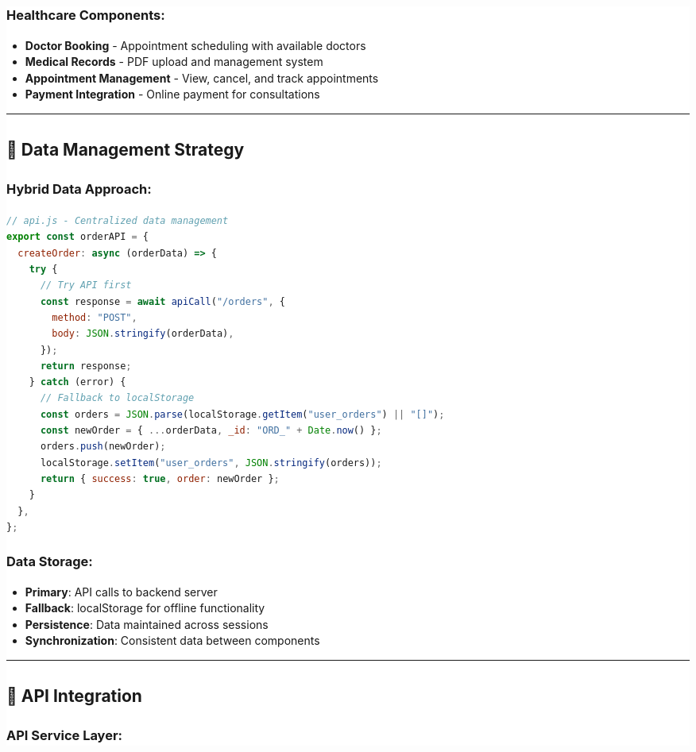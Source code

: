 ```javascript
```

### Healthcare Components:

- **Doctor Booking** - Appointment scheduling with available doctors
- **Medical Records** - PDF upload and management system
- **Appointment Management** - View, cancel, and track appointments
- **Payment Integration** - Online payment for consultations

---

## 💾 Data Management Strategy

### Hybrid Data Approach:

```javascript
// api.js - Centralized data management
export const orderAPI = {
  createOrder: async (orderData) => {
    try {
      // Try API first
      const response = await apiCall("/orders", {
        method: "POST",
        body: JSON.stringify(orderData),
      });
      return response;
    } catch (error) {
      // Fallback to localStorage
      const orders = JSON.parse(localStorage.getItem("user_orders") || "[]");
      const newOrder = { ...orderData, _id: "ORD_" + Date.now() };
      orders.push(newOrder);
      localStorage.setItem("user_orders", JSON.stringify(orders));
      return { success: true, order: newOrder };
    }
  },
};
```

### Data Storage:

- **Primary**: API calls to backend server
- **Fallback**: localStorage for offline functionality
- **Persistence**: Data maintained across sessions
- **Synchronization**: Consistent data between components

---

## 🔌 API Integration

### API Service Layer:
